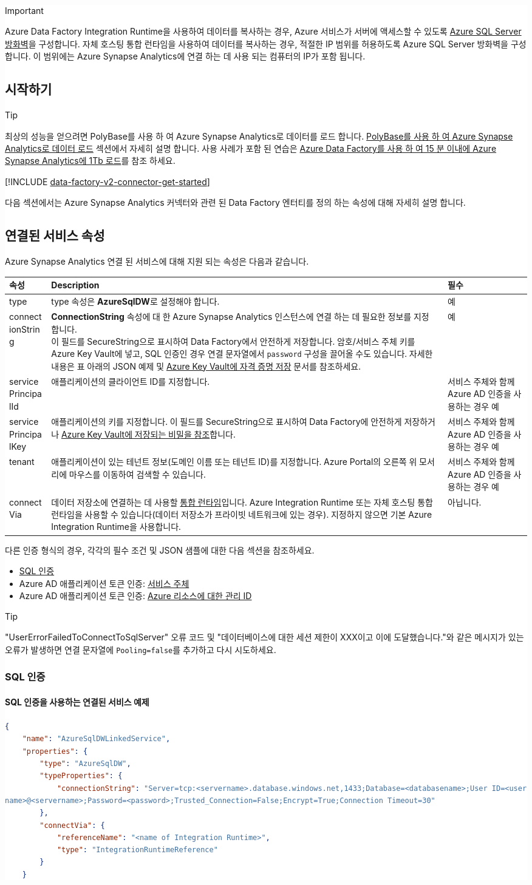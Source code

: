 > [!IMPORTANT]
> Azure Data Factory Integration Runtime을 사용하여 데이터를 복사하는 경우, Azure 서비스가 서버에 액세스할 수 있도록 [Azure SQL Server 방화벽](https://msdn.microsoft.com/library/azure/ee621782.aspx#ConnectingFromAzure)을 구성합니다.
> 자체 호스팅 통합 런타임을 사용하여 데이터를 복사하는 경우, 적절한 IP 범위를 허용하도록 Azure SQL Server 방화벽을 구성합니다. 이 범위에는 Azure Synapse Analytics에 연결 하는 데 사용 되는 컴퓨터의 IP가 포함 됩니다.

## <a name="get-started"></a>시작하기

> [!TIP]
> 최상의 성능을 얻으려면 PolyBase를 사용 하 여 Azure Synapse Analytics로 데이터를 로드 합니다. [PolyBase를 사용 하 여 Azure Synapse Analytics로 데이터 로드](#use-polybase-to-load-data-into-azure-sql-data-warehouse) 섹션에서 자세히 설명 합니다. 사용 사례가 포함 된 연습은 [Azure Data Factory를 사용 하 여 15 분 이내에 Azure Synapse Analytics에 1Tb 로드](load-azure-sql-data-warehouse.md)를 참조 하세요.

[!INCLUDE [data-factory-v2-connector-get-started](../../includes/data-factory-v2-connector-get-started.md)]

다음 섹션에서는 Azure Synapse Analytics 커넥터와 관련 된 Data Factory 엔터티를 정의 하는 속성에 대해 자세히 설명 합니다.

## <a name="linked-service-properties"></a>연결된 서비스 속성

Azure Synapse Analytics 연결 된 서비스에 대해 지원 되는 속성은 다음과 같습니다.

| 속성            | Description                                                  | 필수                                                     |
| :------------------ | :----------------------------------------------------------- | :----------------------------------------------------------- |
| type                | type 속성은 **AzureSqlDW**로 설정해야 합니다.             | 예                                                          |
| connectionString    | **ConnectionString** 속성에 대 한 Azure Synapse Analytics 인스턴스에 연결 하는 데 필요한 정보를 지정 합니다. <br/>이 필드를 SecureString으로 표시하여 Data Factory에서 안전하게 저장합니다. 암호/서비스 주체 키를 Azure Key Vault에 넣고, SQL 인증인 경우 연결 문자열에서 `password` 구성을 끌어올 수도 있습니다. 자세한 내용은 표 아래의 JSON 예제 및 [Azure Key Vault에 자격 증명 저장](store-credentials-in-key-vault.md) 문서를 참조하세요. | 예                                                          |
| servicePrincipalId  | 애플리케이션의 클라이언트 ID를 지정합니다.                         | 서비스 주체와 함께 Azure AD 인증을 사용하는 경우 예 |
| servicePrincipalKey | 애플리케이션의 키를 지정합니다. 이 필드를 SecureString으로 표시하여 Data Factory에 안전하게 저장하거나 [Azure Key Vault에 저장되는 비밀을 참조](store-credentials-in-key-vault.md)합니다. | 서비스 주체와 함께 Azure AD 인증을 사용하는 경우 예 |
| tenant              | 애플리케이션이 있는 테넌트 정보(도메인 이름 또는 테넌트 ID)를 지정합니다. Azure Portal의 오른쪽 위 모서리에 마우스를 이동하여 검색할 수 있습니다. | 서비스 주체와 함께 Azure AD 인증을 사용하는 경우 예 |
| connectVia          | 데이터 저장소에 연결하는 데 사용할 [통합 런타임](concepts-integration-runtime.md)입니다. Azure Integration Runtime 또는 자체 호스팅 통합 런타임을 사용할 수 있습니다(데이터 저장소가 프라이빗 네트워크에 있는 경우). 지정하지 않으면 기본 Azure Integration Runtime을 사용합니다. | 아닙니다.                                                           |

다른 인증 형식의 경우, 각각의 필수 조건 및 JSON 샘플에 대한 다음 섹션을 참조하세요.

- [SQL 인증](#sql-authentication)
- Azure AD 애플리케이션 토큰 인증: [서비스 주체](#service-principal-authentication)
- Azure AD 애플리케이션 토큰 인증: [Azure 리소스에 대한 관리 ID](#managed-identity)

>[!TIP]
>"UserErrorFailedToConnectToSqlServer" 오류 코드 및 "데이터베이스에 대한 세션 제한이 XXX이고 이에 도달했습니다."와 같은 메시지가 있는 오류가 발생하면 연결 문자열에 `Pooling=false`를 추가하고 다시 시도하세요.

### <a name="sql-authentication"></a>SQL 인증

#### <a name="linked-service-example-that-uses-sql-authentication"></a>SQL 인증을 사용하는 연결된 서비스 예제

```json
{
    "name": "AzureSqlDWLinkedService",
    "properties": {
        "type": "AzureSqlDW",
        "typeProperties": {
            "connectionString": "Server=tcp:<servername>.database.windows.net,1433;Database=<databasename>;User ID=<username>@<servername>;Password=<password>;Trusted_Connection=False;Encrypt=True;Connection Timeout=30"
        },
        "connectVia": {
            "referenceName": "<name of Integration Runtime>",
            "type": "IntegrationRuntimeReference"
        }
    }
```